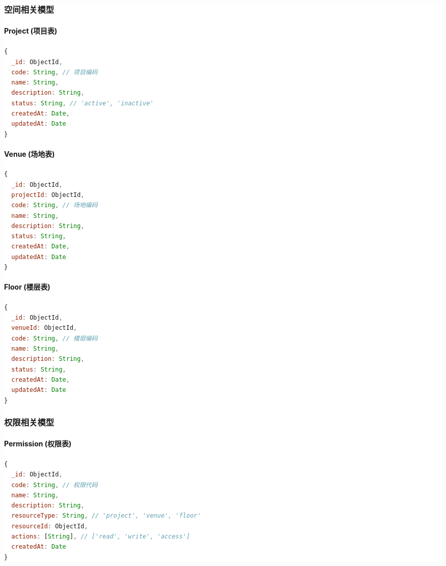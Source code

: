 ### 空间相关模型

#### Project (项目表)
```javascript
{
  _id: ObjectId,
  code: String, // 项目编码
  name: String,
  description: String,
  status: String, // 'active', 'inactive'
  createdAt: Date,
  updatedAt: Date
}
```

#### Venue (场地表)
```javascript
{
  _id: ObjectId,
  projectId: ObjectId,
  code: String, // 场地编码
  name: String,
  description: String,
  status: String,
  createdAt: Date,
  updatedAt: Date
}
```

#### Floor (楼层表)
```javascript
{
  _id: ObjectId,
  venueId: ObjectId,
  code: String, // 楼层编码
  name: String,
  description: String,
  status: String,
  createdAt: Date,
  updatedAt: Date
}
```

### 权限相关模型

#### Permission (权限表)
```javascript
{
  _id: ObjectId,
  code: String, // 权限代码
  name: String,
  description: String,
  resourceType: String, // 'project', 'venue', 'floor'
  resourceId: ObjectId,
  actions: [String], // ['read', 'write', 'access']
  createdAt: Date
}
```
